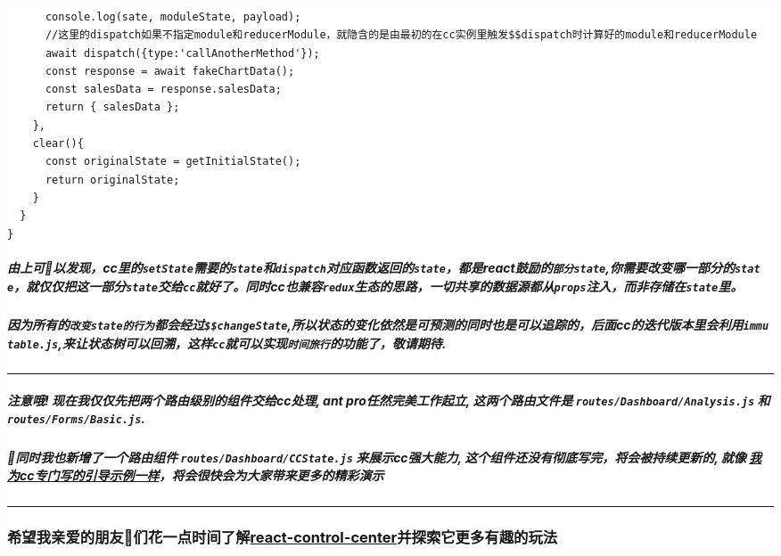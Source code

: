 ```
      console.log(sate, moduleState, payload);
      //这里的dispatch如果不指定module和reducerModule，就隐含的是由最初的在cc实例里触发$$dispatch时计算好的module和reducerModule
      await dispatch({type:'callAnotherMethod'});
      const response = await fakeChartData();
      const salesData = response.salesData;
      return { salesData };
    },
    clear(){
      const originalState = getInitialState();
      return originalState;
    }
  }
}
```
##### 由上可以发现，cc里的`setState`需要的`state`和`dispatch`对应函数返回的`state`，都是react鼓励的`部分state`,你需要改变哪一部分的`state`，就仅仅把这一部分`state`交给`cc`就好了。同时cc也兼容`redux`生态的思路，一切共享的数据源都从`props`注入，而非存储在`state`里。

##### 因为所有的`改变state的行为`都会经过`$$changeState`,所以状态的变化依然是可预测的同时也是可以追踪的，后面cc的迭代版本里会利用`immutable.js`,来让状态树可以回溯，这样`cc`就可以实现`时间旅行`的功能了，敬请期待.
---
##### 注意哦! 现在我仅仅先把两个路由级别的组件交给cc处理, ant pro任然完美工作起立, 这两个路由文件是 `routes/Dashboard/Analysis.js` 和 `routes/Forms/Basic.js`.
##### 同时我也新增了一个路由组件 `routes/Dashboard/CCState.js` 来展示cc强大能力, 这个组件还没有彻底写完，将会被持续更新的, 就像 [我为cc专门写的引导示例一样](https://github.com/fantasticsoul/rcc-simple-demo)，将会很快会为大家带来更多的精彩演示
---
### 希望我亲爱的朋友们花一点时间了解[react-control-center](https://github.com/fantasticsoul/react-control-center)并探索它更多有趣的玩法